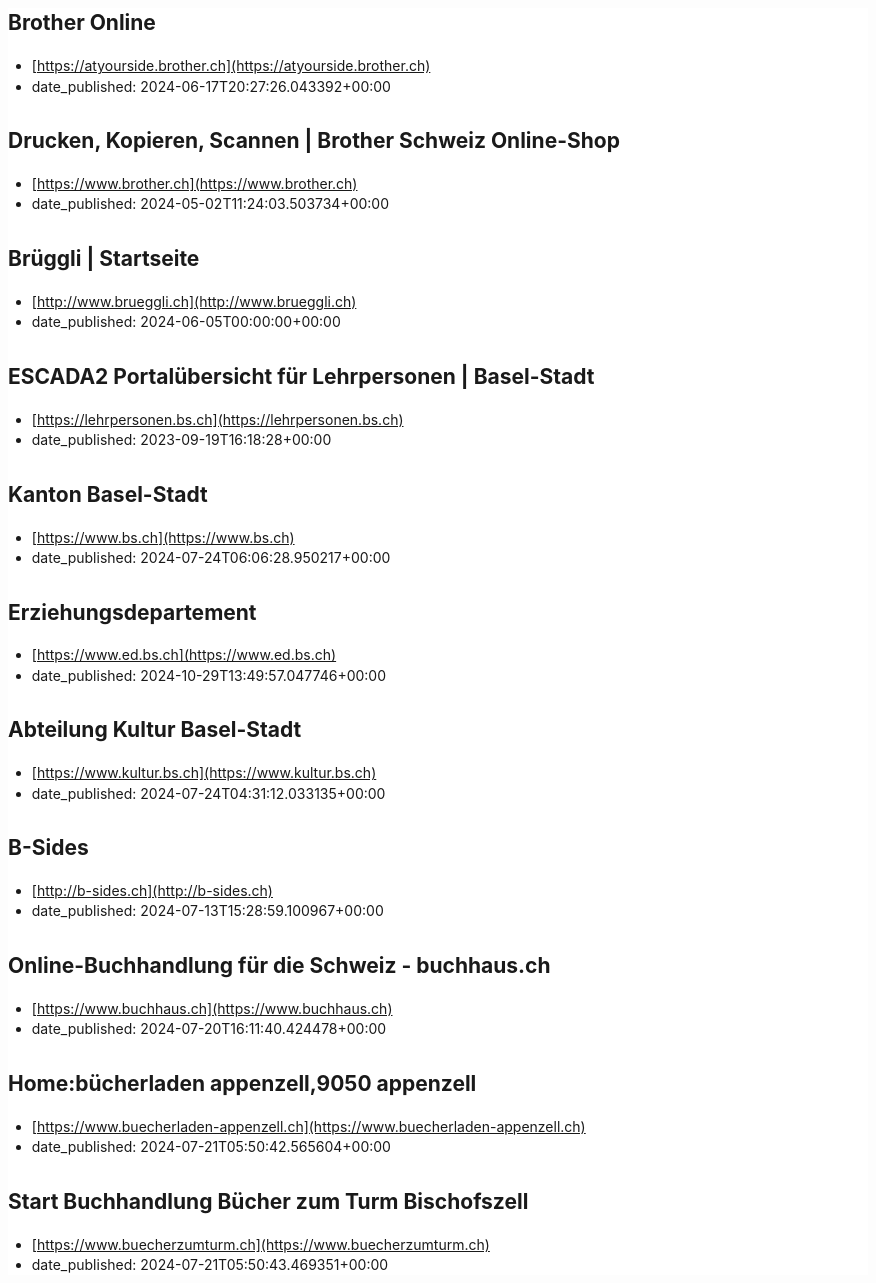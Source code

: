  ## Brother Online
 - [https://atyourside.brother.ch](https://atyourside.brother.ch)
 - date_published: 2024-06-17T20:27:26.043392+00:00

 ## Drucken, Kopieren, Scannen | Brother Schweiz Online-Shop
 - [https://www.brother.ch](https://www.brother.ch)
 - date_published: 2024-05-02T11:24:03.503734+00:00

 ## Brüggli | Startseite
 - [http://www.brueggli.ch](http://www.brueggli.ch)
 - date_published: 2024-06-05T00:00:00+00:00

 ## ESCADA2 Portalübersicht für Lehrpersonen | Basel-Stadt
 - [https://lehrpersonen.bs.ch](https://lehrpersonen.bs.ch)
 - date_published: 2023-09-19T16:18:28+00:00

 ## Kanton Basel-Stadt
 - [https://www.bs.ch](https://www.bs.ch)
 - date_published: 2024-07-24T06:06:28.950217+00:00

 ## Erziehungsdepartement
 - [https://www.ed.bs.ch](https://www.ed.bs.ch)
 - date_published: 2024-10-29T13:49:57.047746+00:00

 ## Abteilung Kultur Basel-Stadt
 - [https://www.kultur.bs.ch](https://www.kultur.bs.ch)
 - date_published: 2024-07-24T04:31:12.033135+00:00

 ## B-Sides
 - [http://b-sides.ch](http://b-sides.ch)
 - date_published: 2024-07-13T15:28:59.100967+00:00

 ## Online-Buchhandlung für die Schweiz - buchhaus.ch
 - [https://www.buchhaus.ch](https://www.buchhaus.ch)
 - date_published: 2024-07-20T16:11:40.424478+00:00

 ## Home:bücherladen appenzell,9050 appenzell
 - [https://www.buecherladen-appenzell.ch](https://www.buecherladen-appenzell.ch)
 - date_published: 2024-07-21T05:50:42.565604+00:00

 ## Start Buchhandlung Bücher zum Turm Bischofszell
 - [https://www.buecherzumturm.ch](https://www.buecherzumturm.ch)
 - date_published: 2024-07-21T05:50:43.469351+00:00
